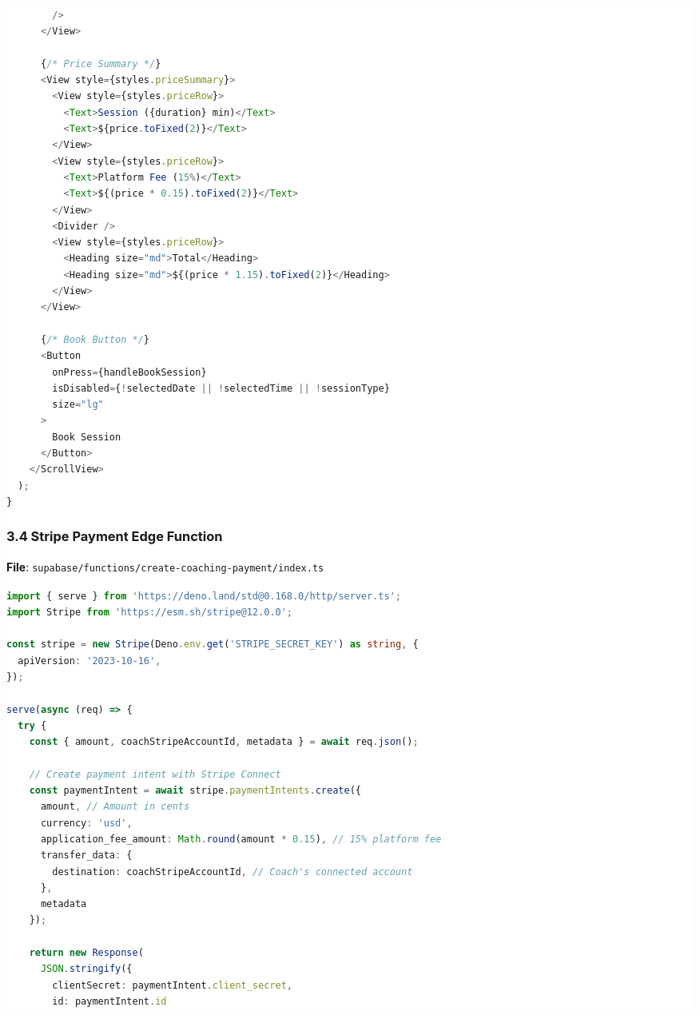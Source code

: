 ```typescript
        />
      </View>

      {/* Price Summary */}
      <View style={styles.priceSummary}>
        <View style={styles.priceRow}>
          <Text>Session ({duration} min)</Text>
          <Text>${price.toFixed(2)}</Text>
        </View>
        <View style={styles.priceRow}>
          <Text>Platform Fee (15%)</Text>
          <Text>${(price * 0.15).toFixed(2)}</Text>
        </View>
        <Divider />
        <View style={styles.priceRow}>
          <Heading size="md">Total</Heading>
          <Heading size="md">${(price * 1.15).toFixed(2)}</Heading>
        </View>
      </View>

      {/* Book Button */}
      <Button
        onPress={handleBookSession}
        isDisabled={!selectedDate || !selectedTime || !sessionType}
        size="lg"
      >
        Book Session
      </Button>
    </ScrollView>
  );
}
```

### 3.4 Stripe Payment Edge Function

**File**: `supabase/functions/create-coaching-payment/index.ts`

```typescript
import { serve } from 'https://deno.land/std@0.168.0/http/server.ts';
import Stripe from 'https://esm.sh/stripe@12.0.0';

const stripe = new Stripe(Deno.env.get('STRIPE_SECRET_KEY') as string, {
  apiVersion: '2023-10-16',
});

serve(async (req) => {
  try {
    const { amount, coachStripeAccountId, metadata } = await req.json();

    // Create payment intent with Stripe Connect
    const paymentIntent = await stripe.paymentIntents.create({
      amount, // Amount in cents
      currency: 'usd',
      application_fee_amount: Math.round(amount * 0.15), // 15% platform fee
      transfer_data: {
        destination: coachStripeAccountId, // Coach's connected account
      },
      metadata
    });

    return new Response(
      JSON.stringify({
        clientSecret: paymentIntent.client_secret,
        id: paymentIntent.id
```